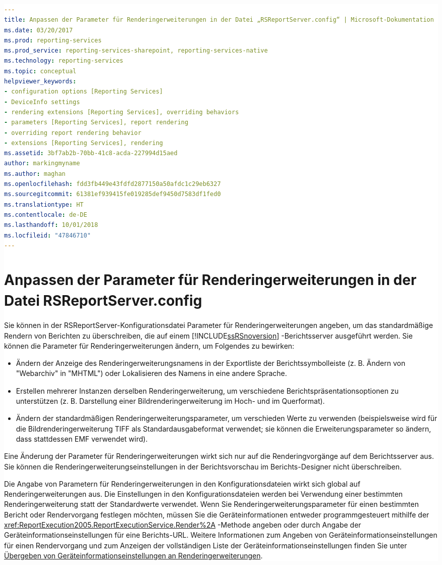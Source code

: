 ```yaml
---
title: Anpassen der Parameter für Renderingerweiterungen in der Datei „RSReportServer.config“ | Microsoft-Dokumentation
ms.date: 03/20/2017
ms.prod: reporting-services
ms.prod_service: reporting-services-sharepoint, reporting-services-native
ms.technology: reporting-services
ms.topic: conceptual
helpviewer_keywords:
- configuration options [Reporting Services]
- DeviceInfo settings
- rendering extensions [Reporting Services], overriding behaviors
- parameters [Reporting Services], report rendering
- overriding report rendering behavior
- extensions [Reporting Services], rendering
ms.assetid: 3bf7ab2b-70bb-41c8-acda-227994d15aed
author: markingmyname
ms.author: maghan
ms.openlocfilehash: fdd3fb449e43fdfd2877150a50afdc1c29eb6327
ms.sourcegitcommit: 61381ef939415fe019285def9450d7583df1fed0
ms.translationtype: HT
ms.contentlocale: de-DE
ms.lasthandoff: 10/01/2018
ms.locfileid: "47846710"
---
```

# <a name="customize-rendering-extension-parameters-in-rsreportserverconfig"></a>Anpassen der Parameter für Renderingerweiterungen in der Datei RSReportServer.config
  Sie können in der RSReportServer-Konfigurationsdatei Parameter für Renderingerweiterungen angeben, um das standardmäßige Rendern von Berichten zu überschreiben, die auf einem [!INCLUDE[ssRSnoversion](../includes/ssrsnoversion-md.md)] -Berichtsserver ausgeführt werden. Sie können die Parameter für Renderingerweiterungen ändern, um Folgendes zu bewirken:  
  
-   Ändern der Anzeige des Renderingerweiterungsnamens in der Exportliste der Berichtssymbolleiste (z. B. Ändern von "Webarchiv" in "MHTML") oder Lokalisieren des Namens in eine andere Sprache.  
  
-   Erstellen mehrerer Instanzen derselben Renderingerweiterung, um verschiedene Berichtspräsentationsoptionen zu unterstützen (z. B. Darstellung einer Bildrenderingerweiterung im Hoch- und im Querformat).  
  
-   Ändern der standardmäßigen Renderingerweiterungsparameter, um verschieden Werte zu verwenden (beispielsweise wird für die Bildrenderingerweiterung TIFF als Standardausgabeformat verwendet; sie können die Erweiterungsparameter so ändern, dass stattdessen EMF verwendet wird).  
  
 Eine Änderung der Parameter für Renderingerweiterungen wirkt sich nur auf die Renderingvorgänge auf dem Berichtsserver aus. Sie können die Renderingerweiterungseinstellungen in der Berichtsvorschau im Berichts-Designer nicht überschreiben.  
  
 Die Angabe von Parametern für Renderingerweiterungen in den Konfigurationsdateien wirkt sich global auf Renderingerweiterungen aus. Die Einstellungen in den Konfigurationsdateien werden bei Verwendung einer bestimmten Renderingerweiterung statt der Standardwerte verwendet. Wenn Sie Renderingerweiterungsparameter für einen bestimmten Bericht oder Rendervorgang festlegen möchten, müssen Sie die Geräteinformationen entweder programmgesteuert mithilfe der <xref:ReportExecution2005.ReportExecutionService.Render%2A> -Methode angeben oder durch Angabe der Geräteinformationseinstellungen für eine Berichts-URL. Weitere Informationen zum Angeben von Geräteinformationseinstellungen für einen Rendervorgang und zum Anzeigen der vollständigen Liste der Geräteinformationseinstellungen finden Sie unter [Übergeben von Geräteinformationseinstellungen an Renderingerweiterungen](../reporting-services/report-server-web-service/net-framework/passing-device-information-settings-to-rendering-extensions.md).  
  
